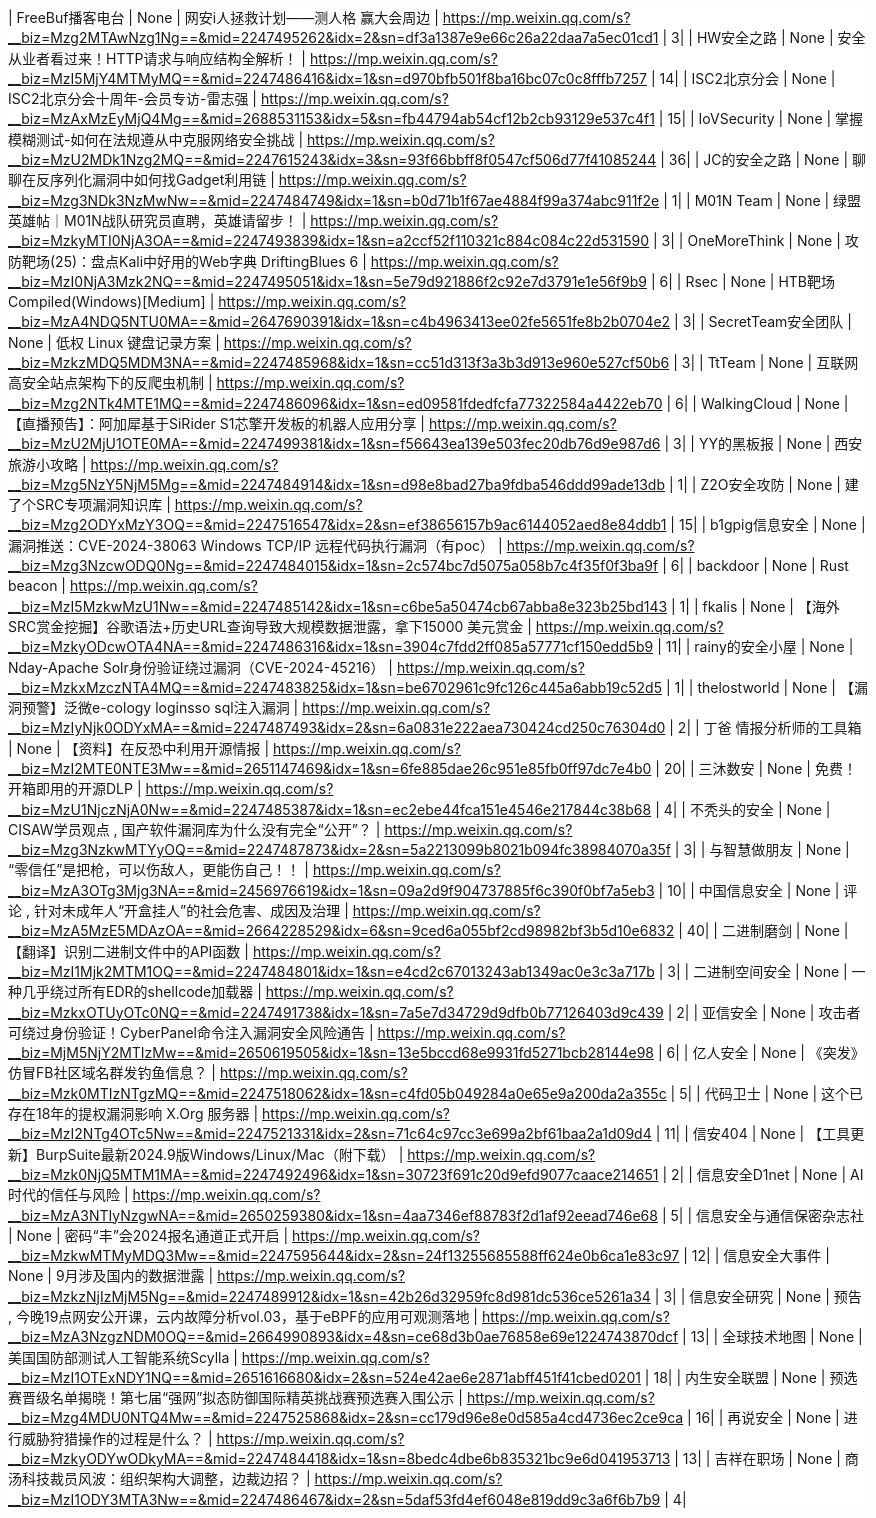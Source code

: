 | FreeBuf播客电台 | None | 网安i人拯救计划——测人格 赢大会周边 | https://mp.weixin.qq.com/s?__biz=Mzg2MTAwNzg1Ng==&mid=2247495262&idx=2&sn=df3a1387e9e66c26a22daa7a5ec01cd1 | 3| 
| HW安全之路 | None | 安全从业者看过来！HTTP请求与响应结构全解析！ | https://mp.weixin.qq.com/s?__biz=MzI5MjY4MTMyMQ==&mid=2247486416&idx=1&sn=d970bfb501f8ba16bc07c0c8fffb7257 | 14| 
| ISC2北京分会 | None | ISC2北京分会十周年-会员专访-雷志强 | https://mp.weixin.qq.com/s?__biz=MzAxMzEyMjQ4Mg==&mid=2688531153&idx=5&sn=fb44794ab54cf12b2cb93129e537c4f1 | 15| 
| IoVSecurity | None | 掌握模糊测试-如何在法规遵从中克服网络安全挑战 | https://mp.weixin.qq.com/s?__biz=MzU2MDk1Nzg2MQ==&mid=2247615243&idx=3&sn=93f66bbff8f0547cf506d77f41085244 | 36| 
| JC的安全之路 | None | 聊聊在反序列化漏洞中如何找Gadget利用链 | https://mp.weixin.qq.com/s?__biz=Mzg3NDk3NzMwNw==&mid=2247484749&idx=1&sn=b0d71b1f67ae4884f99a374abc911f2e | 1| 
| M01N Team | None | 绿盟英雄帖｜M01N战队研究员直聘，英雄请留步！ | https://mp.weixin.qq.com/s?__biz=MzkyMTI0NjA3OA==&mid=2247493839&idx=1&sn=a2ccf52f110321c884c084c22d531590 | 3| 
| OneMoreThink | None | 攻防靶场(25)：盘点Kali中好用的Web字典 DriftingBlues 6 | https://mp.weixin.qq.com/s?__biz=MzI0NjA3Mzk2NQ==&mid=2247495051&idx=1&sn=5e79d921886f2c92e7d3791e1e56f9b9 | 6| 
| Rsec | None | HTB靶场Compiled(Windows)[Medium] | https://mp.weixin.qq.com/s?__biz=MzA4NDQ5NTU0MA==&mid=2647690391&idx=1&sn=c4b4963413ee02fe5651fe8b2b0704e2 | 3| 
| SecretTeam安全团队 | None | 低权 Linux 键盘记录方案 | https://mp.weixin.qq.com/s?__biz=MzkzMDQ5MDM3NA==&mid=2247485968&idx=1&sn=cc51d313f3a3b3d913e960e527cf50b6 | 3| 
| TtTeam | None | 互联网高安全站点架构下的反爬虫机制 | https://mp.weixin.qq.com/s?__biz=Mzg2NTk4MTE1MQ==&mid=2247486096&idx=1&sn=ed09581fdedfcfa77322584a4422eb70 | 6| 
| WalkingCloud | None | 【直播预告】：阿加犀基于SiRider S1芯擎开发板的机器人应用分享 | https://mp.weixin.qq.com/s?__biz=MzU2MjU1OTE0MA==&mid=2247499381&idx=1&sn=f56643ea139e503fec20db76d9e987d6 | 3| 
| YY的黑板报 | None | 西安旅游小攻略 | https://mp.weixin.qq.com/s?__biz=Mzg5NzY5NjM5Mg==&mid=2247484914&idx=1&sn=d98e8bad27ba9fdba546ddd99ade13db | 1| 
| Z2O安全攻防 | None | 建了个SRC专项漏洞知识库 | https://mp.weixin.qq.com/s?__biz=Mzg2ODYxMzY3OQ==&mid=2247516547&idx=2&sn=ef38656157b9ac6144052aed8e84ddb1 | 15| 
| b1gpig信息安全 | None | 漏洞推送：CVE-2024-38063  Windows TCP/IP 远程代码执行漏洞（有poc） | https://mp.weixin.qq.com/s?__biz=Mzg3NzcwODQ0Ng==&mid=2247484015&idx=1&sn=2c574bc7d5075a058b7c4f35f0f3ba9f | 6| 
| backdoor | None | Rust beacon | https://mp.weixin.qq.com/s?__biz=MzI5MzkwMzU1Nw==&mid=2247485142&idx=1&sn=c6be5a50474cb67abba8e323b25bd143 | 1| 
| fkalis | None | 【海外SRC赏金挖掘】谷歌语法+历史URL查询导致大规模数据泄露，拿下15000 美元赏金 | https://mp.weixin.qq.com/s?__biz=MzkyODcwOTA4NA==&mid=2247486316&idx=1&sn=3904c7fdd2ff085a57771cf150edd5b9 | 11| 
| rainy的安全小屋 | None | Nday-Apache Solr身份验证绕过漏洞（CVE-2024-45216） | https://mp.weixin.qq.com/s?__biz=MzkxMzczNTA4MQ==&mid=2247483825&idx=1&sn=be6702961c9fc126c445a6abb19c52d5 | 1| 
| thelostworld | None | 【漏洞预警】泛微e-cology loginsso sql注入漏洞 | https://mp.weixin.qq.com/s?__biz=MzIyNjk0ODYxMA==&mid=2247487493&idx=2&sn=6a0831e222aea730424cd250c76304d0 | 2| 
| 丁爸 情报分析师的工具箱 | None | 【资料】在反恐中利用开源情报 | https://mp.weixin.qq.com/s?__biz=MzI2MTE0NTE3Mw==&mid=2651147469&idx=1&sn=6fe885dae26c951e85fb0ff97dc7e4b0 | 20| 
| 三沐数安 | None | 免费！开箱即用的开源DLP | https://mp.weixin.qq.com/s?__biz=MzU1NjczNjA0Nw==&mid=2247485387&idx=1&sn=ec2ebe44fca151e4546e217844c38b68 | 4| 
| 不秃头的安全 | None | CISAW学员观点 , 国产软件漏洞库为什么没有完全“公开”？ | https://mp.weixin.qq.com/s?__biz=Mzg3NzkwMTYyOQ==&mid=2247487873&idx=2&sn=5a2213099b8021b094fc38984070a35f | 3| 
| 与智慧做朋友 | None | “零信任”是把枪，可以伤敌人，更能伤自己！！ | https://mp.weixin.qq.com/s?__biz=MzA3OTg3Mjg3NA==&mid=2456976619&idx=1&sn=09a2d9f904737885f6c390f0bf7a5eb3 | 10| 
| 中国信息安全 | None | 评论 , 针对未成年人“开盒挂人”的社会危害、成因及治理 | https://mp.weixin.qq.com/s?__biz=MzA5MzE5MDAzOA==&mid=2664228529&idx=6&sn=9ced6a055bf2cd98982bf3b5d10e6832 | 40| 
| 二进制磨剑 | None | 【翻译】识别二进制文件中的API函数 | https://mp.weixin.qq.com/s?__biz=MzI1Mjk2MTM1OQ==&mid=2247484801&idx=1&sn=e4cd2c67013243ab1349ac0e3c3a717b | 3| 
| 二进制空间安全 | None | 一种几乎绕过所有EDR的shellcode加载器 | https://mp.weixin.qq.com/s?__biz=MzkxOTUyOTc0NQ==&mid=2247491738&idx=1&sn=7a5e7d34729d9dfb0b77126403d9c439 | 2| 
| 亚信安全 | None | 攻击者可绕过身份验证！CyberPanel命令注入漏洞安全风险通告 | https://mp.weixin.qq.com/s?__biz=MjM5NjY2MTIzMw==&mid=2650619505&idx=1&sn=13e5bccd68e9931fd5271bcb28144e98 | 6| 
| 亿人安全 | None | 《突发》仿冒FB社区域名群发钓鱼信息？ | https://mp.weixin.qq.com/s?__biz=Mzk0MTIzNTgzMQ==&mid=2247518062&idx=1&sn=c4fd05b049284a0e65e9a200da2a355c | 5| 
| 代码卫士 | None | 这个已存在18年的提权漏洞影响 X.Org 服务器 | https://mp.weixin.qq.com/s?__biz=MzI2NTg4OTc5Nw==&mid=2247521331&idx=2&sn=71c64c97cc3e699a2bf61baa2a1d09d4 | 11| 
| 信安404 | None | 【工具更新】BurpSuite最新2024.9版Windows/Linux/Mac（附下载） | https://mp.weixin.qq.com/s?__biz=Mzk0NjQ5MTM1MA==&mid=2247492496&idx=1&sn=30723f691c20d9efd9077caace214651 | 2| 
| 信息安全D1net | None | AI时代的信任与风险 | https://mp.weixin.qq.com/s?__biz=MzA3NTIyNzgwNA==&mid=2650259380&idx=1&sn=4aa7346ef88783f2d1af92eead746e68 | 5| 
| 信息安全与通信保密杂志社 | None | 密码“丰”会2024报名通道正式开启 | https://mp.weixin.qq.com/s?__biz=MzkwMTMyMDQ3Mw==&mid=2247595644&idx=2&sn=24f13255685588ff624e0b6ca1e83c97 | 12| 
| 信息安全大事件 | None | 9月涉及国内的数据泄露 | https://mp.weixin.qq.com/s?__biz=MzkzNjIzMjM5Ng==&mid=2247489912&idx=1&sn=42b26d32959fc8d981dc536ce5261a34 | 3| 
| 信息安全研究 | None | 预告 , 今晚19点网安公开课，云内故障分析vol.03，基于eBPF的应用可观测落地 | https://mp.weixin.qq.com/s?__biz=MzA3NzgzNDM0OQ==&mid=2664990893&idx=4&sn=ce68d3b0ae76858e69e1224743870dcf | 13| 
| 全球技术地图 | None | 美国国防部测试人工智能系统Scylla | https://mp.weixin.qq.com/s?__biz=MzI1OTExNDY1NQ==&mid=2651616680&idx=2&sn=524e42ae6e2871abff451f41cbed0201 | 18| 
| 内生安全联盟 | None | 预选赛晋级名单揭晓！第七届“强网”拟态防御国际精英挑战赛预选赛入围公示 | https://mp.weixin.qq.com/s?__biz=Mzg4MDU0NTQ4Mw==&mid=2247525868&idx=2&sn=cc179d96e8e0d585a4cd4736ec2ce9ca | 16| 
| 再说安全 | None | 进行威胁狩猎操作的过程是什么？ | https://mp.weixin.qq.com/s?__biz=MzkyODYwODkyMA==&mid=2247484418&idx=1&sn=8bedc4dbe6b835321bc9e6d041953713 | 13| 
| 吉祥在职场 | None | 商汤科技裁员风波：组织架构大调整，边裁边招？ | https://mp.weixin.qq.com/s?__biz=MzI1ODY3MTA3Nw==&mid=2247486467&idx=2&sn=5daf53fd4ef6048e819dd9c3a6f6b7b9 | 4| 